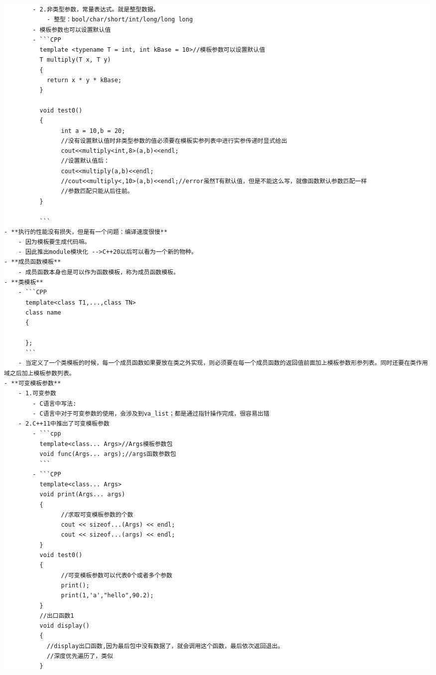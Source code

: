 			- 2.非类型参数，常量表达式。就是整型数据。
				- 整型：bool/char/short/int/long/long long
			- 模板参数也可以设置默认值
			- ```CPP
			  template <typename T = int, int kBase = 10>//模板参数可以设置默认值
			  T multiply(T x, T y)
			  {
			  	return x * y * kBase;
			  }
			  
			  void test0()
			  {
			    	int a = 10,b = 20;
			    	//没有设置默认值时非类型参数的值必须要在模板实参列表中进行实参传递时显式给出
			    	cout<<multiply<int,8>(a,b)<<endl;
			    	//设置默认值后：
			    	cout<<multiply(a,b)<<endl;
			    	//cout<<multiply<,10>(a,b)<<endl;//error虽然T有默认值，但是不能这么写，就像函数默认参数匹配一样
			    	//参数匹配只能从后往前。
			  }
			  
			  ```
	- **执行的性能没有损失，但是有一个问题：编译速度很慢**
		- 因为模板要生成代码嘛。
		- 因此推出module模块化 -->C++20以后可以看为一个新的物种。
	- **成员函数模板**
		- 成员函数本身也是可以作为函数模板，称为成员函数模板。
	- **类模板**
		- ```CPP
		  template<class T1,...,class TN>
		  class name
		  {
		    
		  };
		  ```
		- 当定义了一个类模板的时候，每一个成员函数如果要放在类之外实现，则必须要在每一个成员函数的返回值前面加上模板参数形参列表。同时还要在类作用域之后加上模板参数列表。
	- **可变模板参数**
		- 1.可变参数
			- C语言中写法:
			- C语言中对于可变参数的使用，会涉及到va_list；都是通过指针操作完成，很容易出错
		- 2.C++11中推出了可变模板参数
			- ```cpp
			  template<class... Args>//Args模板参数包
			  void func(Args... args);//args函数参数包
			  ```
			- ```CPP
			  template<class... Args>
			  void print(Args... args)
			  {
			    	//求取可变模板参数的个数
			    	cout << sizeof...(Args) << endl;
			    	cout << sizeof...(args) << endl;
			  }
			  void test0()
			  {
			    	//可变模板参数可以代表0个或者多个参数
			    	print();
			    	print(1,'a',"hello",90.2);
			  }
			  //出口函数1
			  void display()
			  {
			    //display出口函数,因为最后包中没有数据了，就会调用这个函数，最后依次返回退出。
			    //深度优先遍历了，类似
			  }